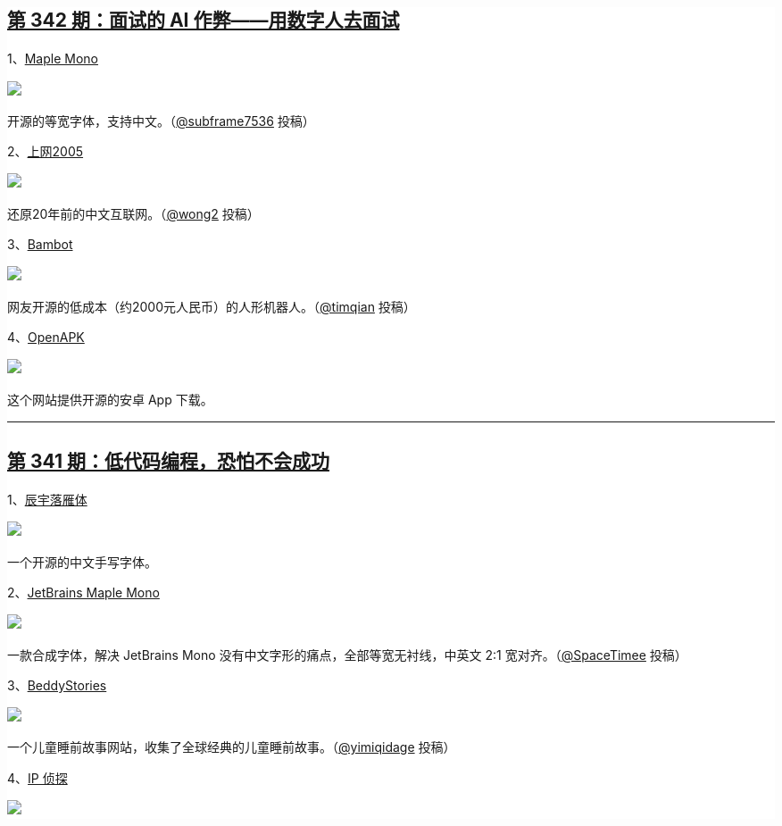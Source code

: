
## [第 342 期：面试的 AI 作弊——用数字人去面试](https://github.com/ruanyf/weekly/blob/master/docs/issue-342.md)

1、[Maple Mono](https://github.com/subframe7536/maple-font)

![](https://cdn.beekka.com/blogimg/asset/202503/bg2025031707.webp)

开源的等宽字体，支持中文。（[@subframe7536](https://github.com/ruanyf/weekly/issues/6306) 投稿）

2、[上网2005](https://2005.wong2.me)

![](https://cdn.beekka.com/blogimg/asset/202503/bg2025031909.webp)

还原20年前的中文互联网。（[@wong2](https://github.com/ruanyf/weekly/issues/6316) 投稿）

3、[Bambot](https://github.com/timqian/bambot)

![](https://cdn.beekka.com/blogimg/asset/202503/bg2025031910.webp)

网友开源的低成本（约2000元人民币）的人形机器人。（[@timqian](https://github.com/ruanyf/weekly/issues/6328) 投稿）

4、[OpenAPK](https://www.openapk.net/)

![](https://cdn.beekka.com/blogimg/asset/202503/bg2025031006.webp)

这个网站提供开源的安卓 App 下载。

---

## [第 341 期：低代码编程，恐怕不会成功](https://github.com/ruanyf/weekly/blob/master/docs/issue-341.md)

1、[辰宇落雁体](https://github.com/Chenyu-otf/chenyuluoyan_thin)

![](https://cdn.beekka.com/blogimg/asset/202503/bg2025030701.webp)

一个开源的中文手写字体。

2、[JetBrains Maple Mono](https://github.com/SpaceTimee/Fusion-JetBrainsMapleMono)

![](https://cdn.beekka.com/blogimg/asset/202503/bg2025031003.webp)

一款合成字体，解决 JetBrains Mono 没有中文字形的痛点，全部等宽无衬线，中英文 2:1 宽对齐。（[@SpaceTimee](https://github.com/ruanyf/weekly/issues/6244) 投稿）

3、[BeddyStories](https://beddystories.com/zh)

![](https://cdn.beekka.com/blogimg/asset/202503/bg2025031204.webp)

一个儿童睡前故事网站，收集了全球经典的儿童睡前故事。（[@yimiqidage](https://github.com/ruanyf/weekly/issues/6272) 投稿）

4、[IP 侦探](https://ip.aolifu.org/)

![](https://cdn.beekka.com/blogimg/asset/202503/bg2025031203.webp)
